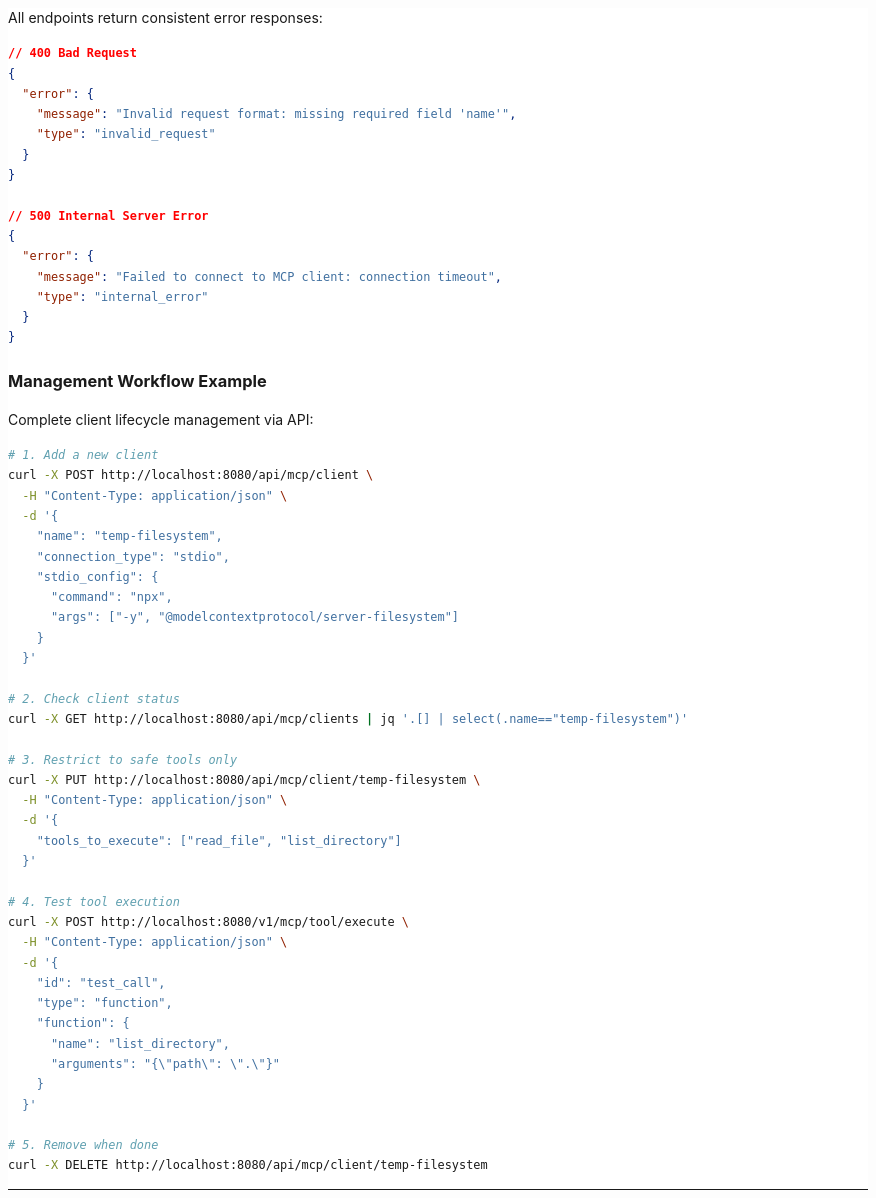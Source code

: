 All endpoints return consistent error responses:

```json
// 400 Bad Request
{
  "error": {
    "message": "Invalid request format: missing required field 'name'",
    "type": "invalid_request"
  }
}

// 500 Internal Server Error  
{
  "error": {
    "message": "Failed to connect to MCP client: connection timeout",
    "type": "internal_error"
  }
}
```

### **Management Workflow Example**

Complete client lifecycle management via API:

```bash
# 1. Add a new client
curl -X POST http://localhost:8080/api/mcp/client \
  -H "Content-Type: application/json" \
  -d '{
    "name": "temp-filesystem",
    "connection_type": "stdio",
    "stdio_config": {
      "command": "npx", 
      "args": ["-y", "@modelcontextprotocol/server-filesystem"]
    }
  }'

# 2. Check client status
curl -X GET http://localhost:8080/api/mcp/clients | jq '.[] | select(.name=="temp-filesystem")'

# 3. Restrict to safe tools only
curl -X PUT http://localhost:8080/api/mcp/client/temp-filesystem \
  -H "Content-Type: application/json" \
  -d '{
    "tools_to_execute": ["read_file", "list_directory"]
  }'

# 4. Test tool execution
curl -X POST http://localhost:8080/v1/mcp/tool/execute \
  -H "Content-Type: application/json" \
  -d '{
    "id": "test_call",
    "type": "function",
    "function": {
      "name": "list_directory", 
      "arguments": "{\"path\": \".\"}"
    }
  }'

# 5. Remove when done
curl -X DELETE http://localhost:8080/api/mcp/client/temp-filesystem
```

---